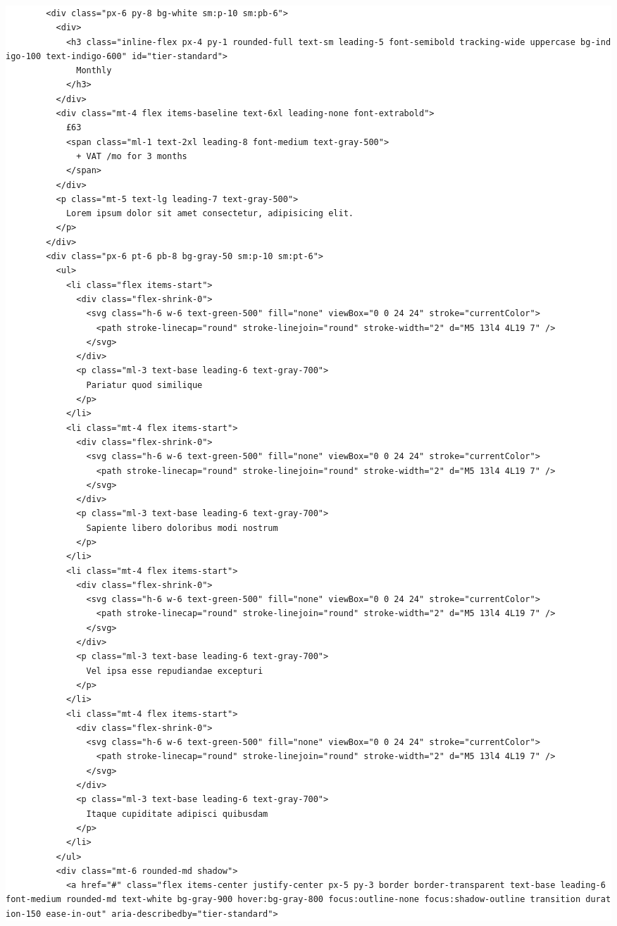             <div class="px-6 py-8 bg-white sm:p-10 sm:pb-6">
              <div>
                <h3 class="inline-flex px-4 py-1 rounded-full text-sm leading-5 font-semibold tracking-wide uppercase bg-indigo-100 text-indigo-600" id="tier-standard">
                  Monthly
                </h3>
              </div>
              <div class="mt-4 flex items-baseline text-6xl leading-none font-extrabold">
                £63
                <span class="ml-1 text-2xl leading-8 font-medium text-gray-500">
                  + VAT /mo for 3 months
                </span>
              </div>
              <p class="mt-5 text-lg leading-7 text-gray-500">
                Lorem ipsum dolor sit amet consectetur, adipisicing elit.
              </p>
            </div>
            <div class="px-6 pt-6 pb-8 bg-gray-50 sm:p-10 sm:pt-6">
              <ul>
                <li class="flex items-start">
                  <div class="flex-shrink-0">
                    <svg class="h-6 w-6 text-green-500" fill="none" viewBox="0 0 24 24" stroke="currentColor">
                      <path stroke-linecap="round" stroke-linejoin="round" stroke-width="2" d="M5 13l4 4L19 7" />
                    </svg>
                  </div>
                  <p class="ml-3 text-base leading-6 text-gray-700">
                    Pariatur quod similique
                  </p>
                </li>
                <li class="mt-4 flex items-start">
                  <div class="flex-shrink-0">
                    <svg class="h-6 w-6 text-green-500" fill="none" viewBox="0 0 24 24" stroke="currentColor">
                      <path stroke-linecap="round" stroke-linejoin="round" stroke-width="2" d="M5 13l4 4L19 7" />
                    </svg>
                  </div>
                  <p class="ml-3 text-base leading-6 text-gray-700">
                    Sapiente libero doloribus modi nostrum
                  </p>
                </li>
                <li class="mt-4 flex items-start">
                  <div class="flex-shrink-0">
                    <svg class="h-6 w-6 text-green-500" fill="none" viewBox="0 0 24 24" stroke="currentColor">
                      <path stroke-linecap="round" stroke-linejoin="round" stroke-width="2" d="M5 13l4 4L19 7" />
                    </svg>
                  </div>
                  <p class="ml-3 text-base leading-6 text-gray-700">
                    Vel ipsa esse repudiandae excepturi
                  </p>
                </li>
                <li class="mt-4 flex items-start">
                  <div class="flex-shrink-0">
                    <svg class="h-6 w-6 text-green-500" fill="none" viewBox="0 0 24 24" stroke="currentColor">
                      <path stroke-linecap="round" stroke-linejoin="round" stroke-width="2" d="M5 13l4 4L19 7" />
                    </svg>
                  </div>
                  <p class="ml-3 text-base leading-6 text-gray-700">
                    Itaque cupiditate adipisci quibusdam
                  </p>
                </li>
              </ul>
              <div class="mt-6 rounded-md shadow">
                <a href="#" class="flex items-center justify-center px-5 py-3 border border-transparent text-base leading-6 font-medium rounded-md text-white bg-gray-900 hover:bg-gray-800 focus:outline-none focus:shadow-outline transition duration-150 ease-in-out" aria-describedby="tier-standard">